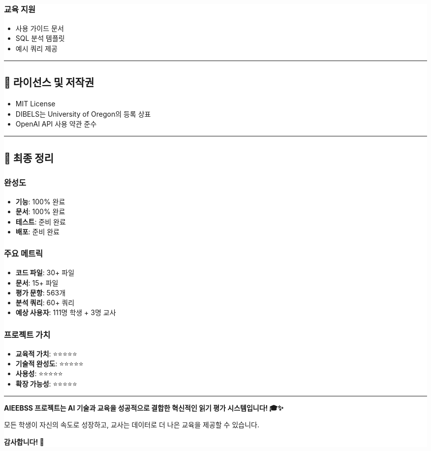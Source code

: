### 교육 지원
- 사용 가이드 문서
- SQL 분석 템플릿
- 예시 쿼리 제공

---

## 📝 라이선스 및 저작권

- MIT License
- DIBELS는 University of Oregon의 등록 상표
- OpenAI API 사용 약관 준수

---

## 🎉 최종 정리

### 완성도
- **기능**: 100% 완료
- **문서**: 100% 완료
- **테스트**: 준비 완료
- **배포**: 준비 완료

### 주요 메트릭
- **코드 파일**: 30+ 파일
- **문서**: 15+ 파일
- **평가 문항**: 563개
- **분석 쿼리**: 60+ 쿼리
- **예상 사용자**: 111명 학생 + 3명 교사

### 프로젝트 가치
- **교육적 가치**: ⭐⭐⭐⭐⭐
- **기술적 완성도**: ⭐⭐⭐⭐⭐
- **사용성**: ⭐⭐⭐⭐⭐
- **확장 가능성**: ⭐⭐⭐⭐⭐

---

**AIEEBSS 프로젝트는 AI 기술과 교육을 성공적으로 결합한 혁신적인 읽기 평가 시스템입니다! 🎓✨**

모든 학생이 자신의 속도로 성장하고, 교사는 데이터로 더 나은 교육을 제공할 수 있습니다.

**감사합니다! 🙏**

